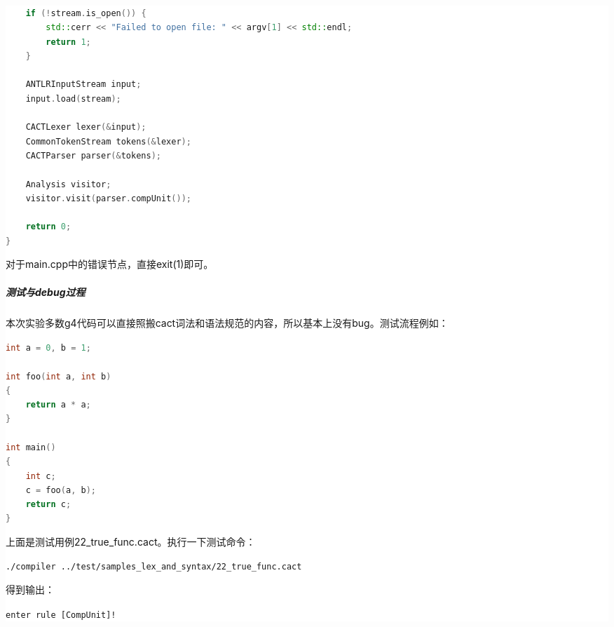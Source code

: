 ```c++
    if (!stream.is_open()) {
        std::cerr << "Failed to open file: " << argv[1] << std::endl;
        return 1;
    }

    ANTLRInputStream input;
    input.load(stream);  

    CACTLexer lexer(&input);
    CommonTokenStream tokens(&lexer);
    CACTParser parser(&tokens);

    Analysis visitor;
    visitor.visit(parser.compUnit());

    return 0;
}

```



对于main.cpp中的错误节点，直接exit(1)即可。

##### 测试与debug过程

本次实验多数g4代码可以直接照搬cact词法和语法规范的内容，所以基本上没有bug。测试流程例如：

```c
int a = 0, b = 1;

int foo(int a, int b)
{
	return a * a;
}

int main()
{
	int c;
    c = foo(a, b);
	return c;
}

```

上面是测试用例22_true_func.cact。执行一下测试命令：

```bash
./compiler ../test/samples_lex_and_syntax/22_true_func.cact 
```

得到输出：

```
enter rule [CompUnit]!
```

